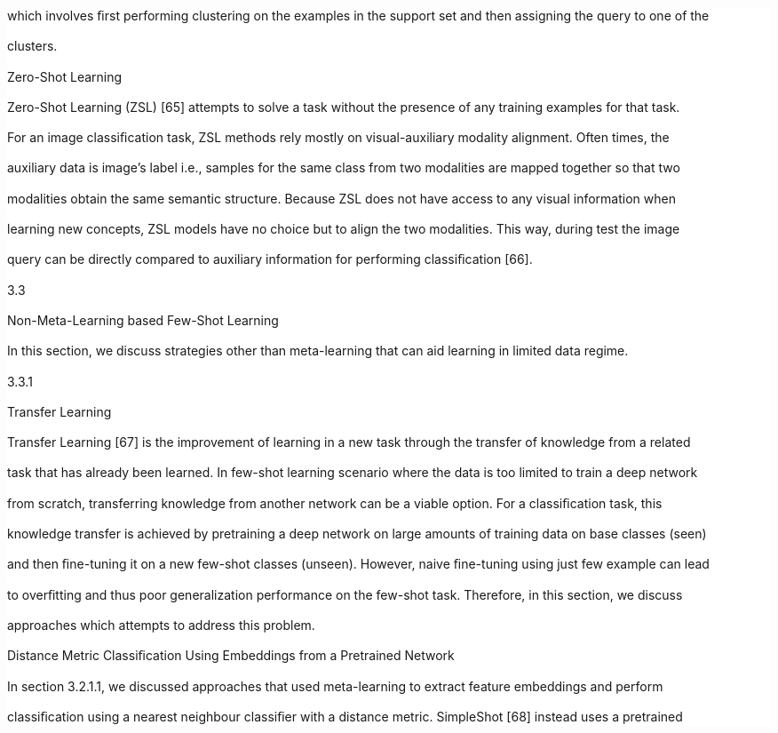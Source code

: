 which involves ﬁrst performing clustering on the examples in the support set and then assigning the query to one of the

clusters.

Zero-Shot Learning

Zero-Shot Learning (ZSL) [65] attempts to solve a task without the presence of any training examples for that task.

For an image classiﬁcation task, ZSL methods rely mostly on visual-auxiliary modality alignment. Often times, the

auxiliary data is image’s label i.e., samples for the same class from two modalities are mapped together so that two

modalities obtain the same semantic structure. Because ZSL does not have access to any visual information when

learning new concepts, ZSL models have no choice but to align the two modalities. This way, during test the image

query can be directly compared to auxiliary information for performing classiﬁcation [66].

3.3

Non-Meta-Learning based Few-Shot Learning

In this section, we discuss strategies other than meta-learning that can aid learning in limited data regime.

3.3.1

Transfer Learning

Transfer Learning [67] is the improvement of learning in a new task through the transfer of knowledge from a related

task that has already been learned. In few-shot learning scenario where the data is too limited to train a deep network

from scratch, transferring knowledge from another network can be a viable option. For a classiﬁcation task, this

knowledge transfer is achieved by pretraining a deep network on large amounts of training data on base classes (seen)

and then ﬁne-tuning it on a new few-shot classes (unseen). However, naive ﬁne-tuning using just few example can lead

to overﬁtting and thus poor generalization performance on the few-shot task. Therefore, in this section, we discuss

approaches which attempts to address this problem.

Distance Metric Classiﬁcation Using Embeddings from a Pretrained Network

In section 3.2.1.1, we discussed approaches that used meta-learning to extract feature embeddings and perform

classiﬁcation using a nearest neighbour classiﬁer with a distance metric. SimpleShot [68] instead uses a pretrained

